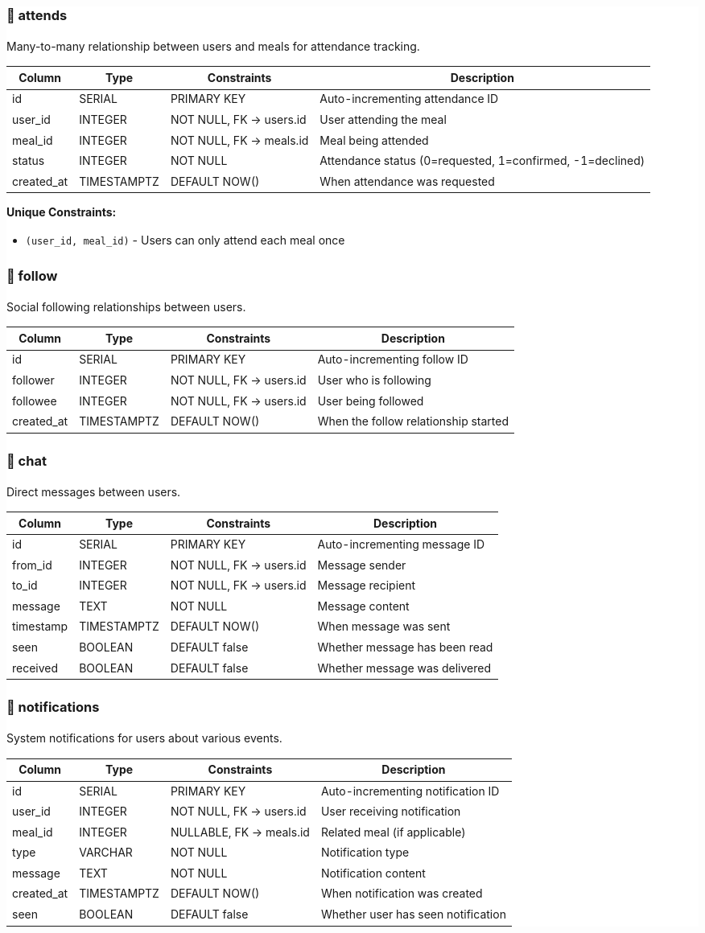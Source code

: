 ### 🎫 attends
Many-to-many relationship between users and meals for attendance tracking.

| Column | Type | Constraints | Description |
|--------|------|-------------|-------------|
| id | SERIAL | PRIMARY KEY | Auto-incrementing attendance ID |
| user_id | INTEGER | NOT NULL, FK → users.id | User attending the meal |
| meal_id | INTEGER | NOT NULL, FK → meals.id | Meal being attended |
| status | INTEGER | NOT NULL | Attendance status (0=requested, 1=confirmed, -1=declined) |
| created_at | TIMESTAMPTZ | DEFAULT NOW() | When attendance was requested |

**Unique Constraints:**
- `(user_id, meal_id)` - Users can only attend each meal once

### 👥 follow
Social following relationships between users.

| Column | Type | Constraints | Description |
|--------|------|-------------|-------------|
| id | SERIAL | PRIMARY KEY | Auto-incrementing follow ID |
| follower | INTEGER | NOT NULL, FK → users.id | User who is following |
| followee | INTEGER | NOT NULL, FK → users.id | User being followed |
| created_at | TIMESTAMPTZ | DEFAULT NOW() | When the follow relationship started |

### 💬 chat
Direct messages between users.

| Column | Type | Constraints | Description |
|--------|------|-------------|-------------|
| id | SERIAL | PRIMARY KEY | Auto-incrementing message ID |
| from_id | INTEGER | NOT NULL, FK → users.id | Message sender |
| to_id | INTEGER | NOT NULL, FK → users.id | Message recipient |
| message | TEXT | NOT NULL | Message content |
| timestamp | TIMESTAMPTZ | DEFAULT NOW() | When message was sent |
| seen | BOOLEAN | DEFAULT false | Whether message has been read |
| received | BOOLEAN | DEFAULT false | Whether message was delivered |

### 🔔 notifications
System notifications for users about various events.

| Column | Type | Constraints | Description |
|--------|------|-------------|-------------|
| id | SERIAL | PRIMARY KEY | Auto-incrementing notification ID |
| user_id | INTEGER | NOT NULL, FK → users.id | User receiving notification |
| meal_id | INTEGER | NULLABLE, FK → meals.id | Related meal (if applicable) |
| type | VARCHAR | NOT NULL | Notification type |
| message | TEXT | NOT NULL | Notification content |
| created_at | TIMESTAMPTZ | DEFAULT NOW() | When notification was created |
| seen | BOOLEAN | DEFAULT false | Whether user has seen notification |